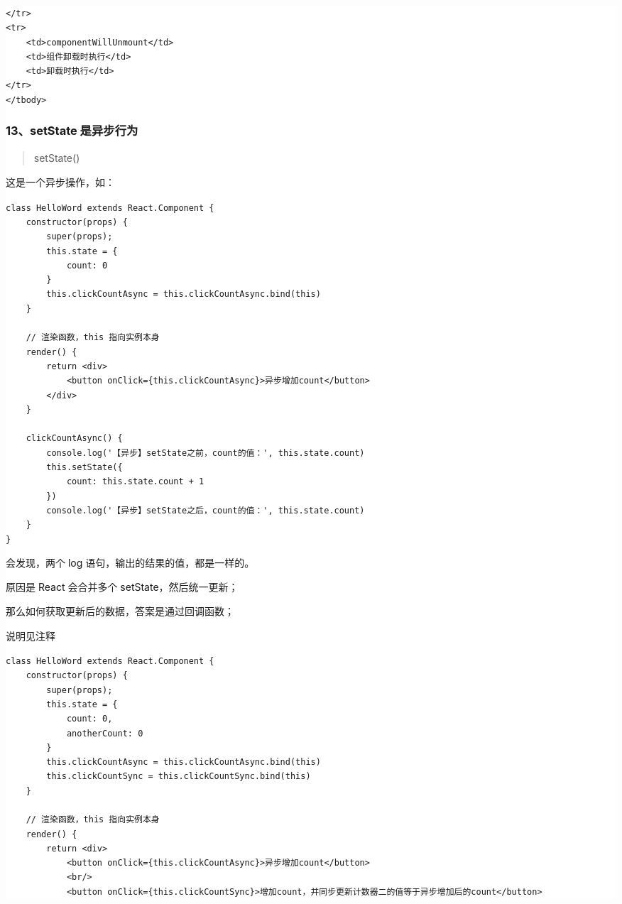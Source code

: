     </tr>
    <tr>
        <td>componentWillUnmount</td>
        <td>组件卸载时执行</td>
        <td>卸载时执行</td>
    </tr>
    </tbody>
</table>


<h3>13、setState 是异步行为</h3>

>setState()

这是一个异步操作，如：

```
class HelloWord extends React.Component {
    constructor(props) {
        super(props);
        this.state = {
            count: 0
        }
        this.clickCountAsync = this.clickCountAsync.bind(this)
    }

    // 渲染函数，this 指向实例本身
    render() {
        return <div>
            <button onClick={this.clickCountAsync}>异步增加count</button>
        </div>
    }

    clickCountAsync() {
        console.log('【异步】setState之前，count的值：', this.state.count)
        this.setState({
            count: this.state.count + 1
        })
        console.log('【异步】setState之后，count的值：', this.state.count)
    }
}
```

会发现，两个 log 语句，输出的结果的值，都是一样的。

原因是 React 会合并多个 setState，然后统一更新；

那么如何获取更新后的数据，答案是通过回调函数；

说明见注释

```
class HelloWord extends React.Component {
    constructor(props) {
        super(props);
        this.state = {
            count: 0,
            anotherCount: 0
        }
        this.clickCountAsync = this.clickCountAsync.bind(this)
        this.clickCountSync = this.clickCountSync.bind(this)
    }

    // 渲染函数，this 指向实例本身
    render() {
        return <div>
            <button onClick={this.clickCountAsync}>异步增加count</button>
            <br/>
            <button onClick={this.clickCountSync}>增加count，并同步更新计数器二的值等于异步增加后的count</button>
```